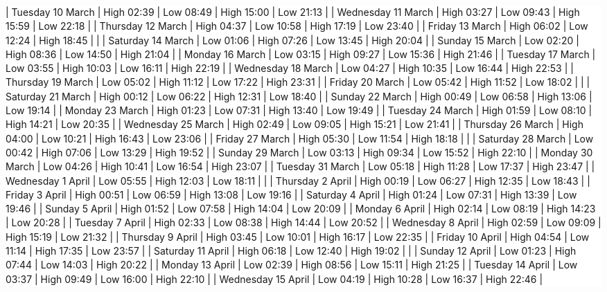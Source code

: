 | Tuesday 10 March | High 02:39 | Low 08:49 | High 15:00 | Low 21:13 | 
| Wednesday 11 March | High 03:27 | Low 09:43 | High 15:59 | Low 22:18 | 
| Thursday 12 March | High 04:37 | Low 10:58 | High 17:19 | Low 23:40 | 
| Friday 13 March | High 06:02 | Low 12:24 | High 18:45 |  | 
| Saturday 14 March | Low 01:06 | High 07:26 | Low 13:45 | High 20:04 | 
| Sunday 15 March | Low 02:20 | High 08:36 | Low 14:50 | High 21:04 | 
| Monday 16 March | Low 03:15 | High 09:27 | Low 15:36 | High 21:46 | 
| Tuesday 17 March | Low 03:55 | High 10:03 | Low 16:11 | High 22:19 | 
| Wednesday 18 March | Low 04:27 | High 10:35 | Low 16:44 | High 22:53 | 
| Thursday 19 March | Low 05:02 | High 11:12 | Low 17:22 | High 23:31 | 
| Friday 20 March | Low 05:42 | High 11:52 | Low 18:02 |  | 
| Saturday 21 March | High 00:12 | Low 06:22 | High 12:31 | Low 18:40 | 
| Sunday 22 March | High 00:49 | Low 06:58 | High 13:06 | Low 19:14 | 
| Monday 23 March | High 01:23 | Low 07:31 | High 13:40 | Low 19:49 | 
| Tuesday 24 March | High 01:59 | Low 08:10 | High 14:21 | Low 20:35 | 
| Wednesday 25 March | High 02:49 | Low 09:05 | High 15:21 | Low 21:41 | 
| Thursday 26 March | High 04:00 | Low 10:21 | High 16:43 | Low 23:06 | 
| Friday 27 March | High 05:30 | Low 11:54 | High 18:18 |  | 
| Saturday 28 March | Low 00:42 | High 07:06 | Low 13:29 | High 19:52 | 
| Sunday 29 March | Low 03:13 | High 09:34 | Low 15:52 | High 22:10 | 
| Monday 30 March | Low 04:26 | High 10:41 | Low 16:54 | High 23:07 | 
| Tuesday 31 March | Low 05:18 | High 11:28 | Low 17:37 | High 23:47 | 
| Wednesday 1 April | Low 05:55 | High 12:03 | Low 18:11 |  | 
| Thursday 2 April | High 00:19 | Low 06:27 | High 12:35 | Low 18:43 | 
| Friday 3 April | High 00:51 | Low 06:59 | High 13:08 | Low 19:16 | 
| Saturday 4 April | High 01:24 | Low 07:31 | High 13:39 | Low 19:46 | 
| Sunday 5 April | High 01:52 | Low 07:58 | High 14:04 | Low 20:09 | 
| Monday 6 April | High 02:14 | Low 08:19 | High 14:23 | Low 20:28 | 
| Tuesday 7 April | High 02:33 | Low 08:38 | High 14:44 | Low 20:52 | 
| Wednesday 8 April | High 02:59 | Low 09:09 | High 15:19 | Low 21:32 | 
| Thursday 9 April | High 03:45 | Low 10:01 | High 16:17 | Low 22:35 | 
| Friday 10 April | High 04:54 | Low 11:14 | High 17:35 | Low 23:57 | 
| Saturday 11 April | High 06:18 | Low 12:40 | High 19:02 |  | 
| Sunday 12 April | Low 01:23 | High 07:44 | Low 14:03 | High 20:22 | 
| Monday 13 April | Low 02:39 | High 08:56 | Low 15:11 | High 21:25 | 
| Tuesday 14 April | Low 03:37 | High 09:49 | Low 16:00 | High 22:10 | 
| Wednesday 15 April | Low 04:19 | High 10:28 | Low 16:37 | High 22:46 | 